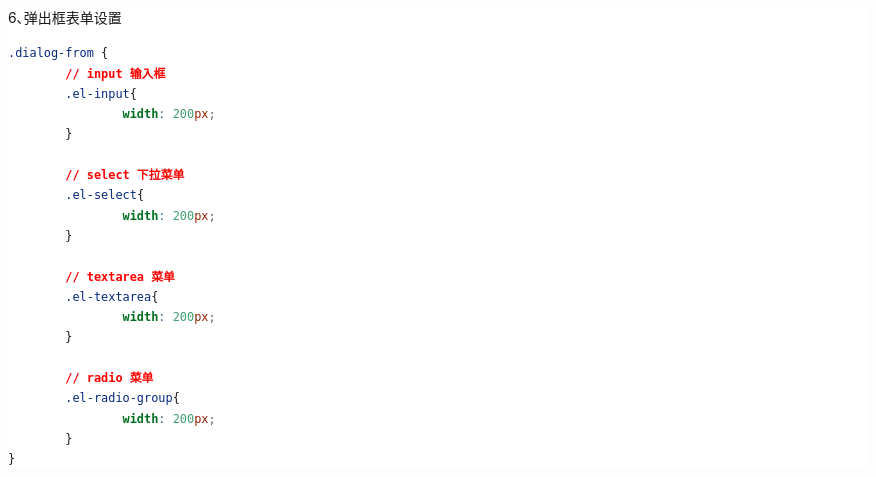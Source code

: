 6､弹出框表单设置  

```css
.dialog-from { 
		// input 输入框  
		.el-input{
				width: 200px;  
		}  
	
		// select 下拉菜单  
		.el-select{
				width: 200px;
		}  
	
		// textarea 菜单  
		.el-textarea{
				width: 200px; 
		}  
	
		// radio 菜单  
		.el-radio-group{   
				width: 200px;  
		}
}
```
